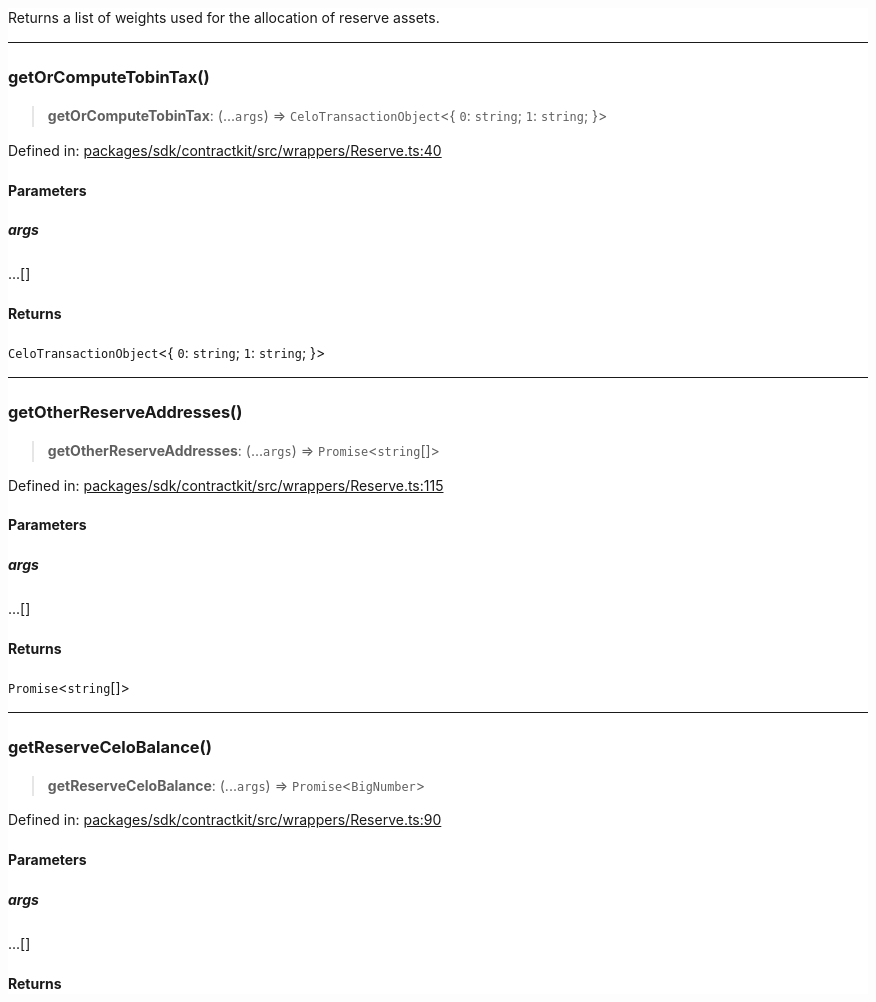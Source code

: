 Returns a list of weights used for the allocation of reserve assets.

***

### getOrComputeTobinTax()

> **getOrComputeTobinTax**: (...`args`) => `CeloTransactionObject`\<\{ `0`: `string`; `1`: `string`; \}\>

Defined in: [packages/sdk/contractkit/src/wrappers/Reserve.ts:40](https://github.com/celo-org/developer-tooling/blob/master/packages/sdk/contractkit/src/wrappers/Reserve.ts#L40)

#### Parameters

##### args

...\[\]

#### Returns

`CeloTransactionObject`\<\{ `0`: `string`; `1`: `string`; \}\>

***

### getOtherReserveAddresses()

> **getOtherReserveAddresses**: (...`args`) => `Promise`\<`string`[]\>

Defined in: [packages/sdk/contractkit/src/wrappers/Reserve.ts:115](https://github.com/celo-org/developer-tooling/blob/master/packages/sdk/contractkit/src/wrappers/Reserve.ts#L115)

#### Parameters

##### args

...\[\]

#### Returns

`Promise`\<`string`[]\>

***

### getReserveCeloBalance()

> **getReserveCeloBalance**: (...`args`) => `Promise`\<`BigNumber`\>

Defined in: [packages/sdk/contractkit/src/wrappers/Reserve.ts:90](https://github.com/celo-org/developer-tooling/blob/master/packages/sdk/contractkit/src/wrappers/Reserve.ts#L90)

#### Parameters

##### args

...\[\]

#### Returns
